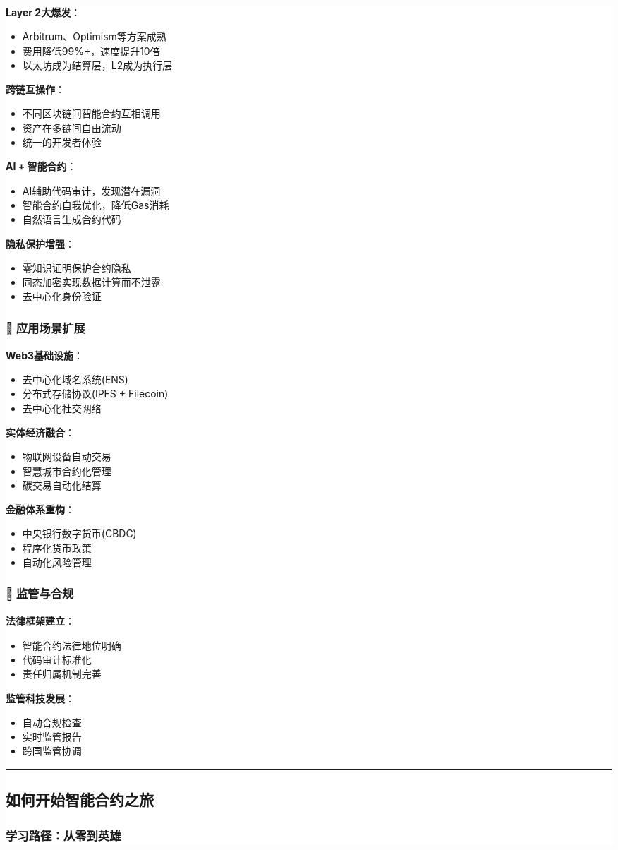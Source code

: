 **Layer 2大爆发**：
- Arbitrum、Optimism等方案成熟
- 费用降低99%+，速度提升10倍
- 以太坊成为结算层，L2成为执行层

**跨链互操作**：
- 不同区块链间智能合约互相调用
- 资产在多链间自由流动
- 统一的开发者体验

**AI + 智能合约**：
- AI辅助代码审计，发现潜在漏洞
- 智能合约自我优化，降低Gas消耗
- 自然语言生成合约代码

**隐私保护增强**：
- 零知识证明保护合约隐私
- 同态加密实现数据计算而不泄露
- 去中心化身份验证

### 🔮 **应用场景扩展**

**Web3基础设施**：
- 去中心化域名系统(ENS)
- 分布式存储协议(IPFS + Filecoin)
- 去中心化社交网络

**实体经济融合**：
- 物联网设备自动交易
- 智慧城市合约化管理
- 碳交易自动化结算

**金融体系重构**：
- 中央银行数字货币(CBDC)
- 程序化货币政策
- 自动化风险管理

### 🔮 **监管与合规**

**法律框架建立**：
- 智能合约法律地位明确
- 代码审计标准化
- 责任归属机制完善

**监管科技发展**：
- 自动合规检查
- 实时监管报告
- 跨国监管协调

---

## 如何开始智能合约之旅

### 学习路径：从零到英雄
